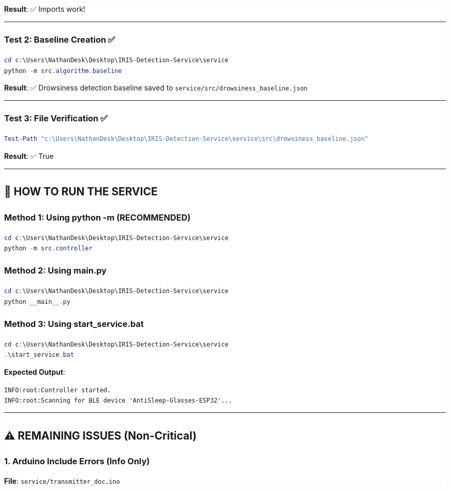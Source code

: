 **Result**: ✅ Imports work!

---

### Test 2: Baseline Creation ✅
```powershell
cd c:\Users\NathanDesk\Desktop\IRIS-Detection-Service\service
python -m src.algorithm.baseline
```

**Result**: ✅ Drowsiness detection baseline saved to `service/src/drowsiness_baseline.json`

---

### Test 3: File Verification ✅
```powershell
Test-Path "c:\Users\NathanDesk\Desktop\IRIS-Detection-Service\service\src\drowsiness_baseline.json"
```

**Result**: ✅ True

---

## 🚀 HOW TO RUN THE SERVICE

### Method 1: Using python -m (RECOMMENDED)
```powershell
cd c:\Users\NathanDesk\Desktop\IRIS-Detection-Service\service
python -m src.controller
```

### Method 2: Using __main__.py
```powershell
cd c:\Users\NathanDesk\Desktop\IRIS-Detection-Service\service
python __main__.py
```

### Method 3: Using start_service.bat
```powershell
cd c:\Users\NathanDesk\Desktop\IRIS-Detection-Service\service
.\start_service.bat
```

**Expected Output**:
```
INFO:root:Controller started.
INFO:root:Scanning for BLE device 'AntiSleep-Glasses-ESP32'...
```

---

## ⚠️ REMAINING ISSUES (Non-Critical)

### 1. Arduino Include Errors (Info Only)
**File**: `service/transmitter_doc.ino`
